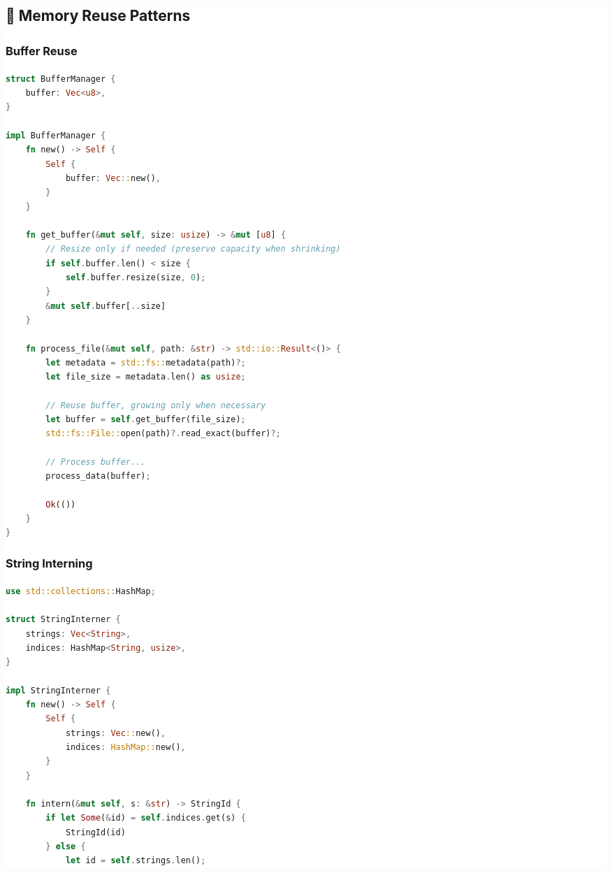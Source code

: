 ## 💾 Memory Reuse Patterns

### Buffer Reuse

```rust
struct BufferManager {
    buffer: Vec<u8>,
}

impl BufferManager {
    fn new() -> Self {
        Self {
            buffer: Vec::new(),
        }
    }
    
    fn get_buffer(&mut self, size: usize) -> &mut [u8] {
        // Resize only if needed (preserve capacity when shrinking)
        if self.buffer.len() < size {
            self.buffer.resize(size, 0);
        }
        &mut self.buffer[..size]
    }
    
    fn process_file(&mut self, path: &str) -> std::io::Result<()> {
        let metadata = std::fs::metadata(path)?;
        let file_size = metadata.len() as usize;
        
        // Reuse buffer, growing only when necessary
        let buffer = self.get_buffer(file_size);
        std::fs::File::open(path)?.read_exact(buffer)?;
        
        // Process buffer...
        process_data(buffer);
        
        Ok(())
    }
}
```

### String Interning

```rust
use std::collections::HashMap;

struct StringInterner {
    strings: Vec<String>,
    indices: HashMap<String, usize>,
}

impl StringInterner {
    fn new() -> Self {
        Self {
            strings: Vec::new(),
            indices: HashMap::new(),
        }
    }
    
    fn intern(&mut self, s: &str) -> StringId {
        if let Some(&id) = self.indices.get(s) {
            StringId(id)
        } else {
            let id = self.strings.len();
```